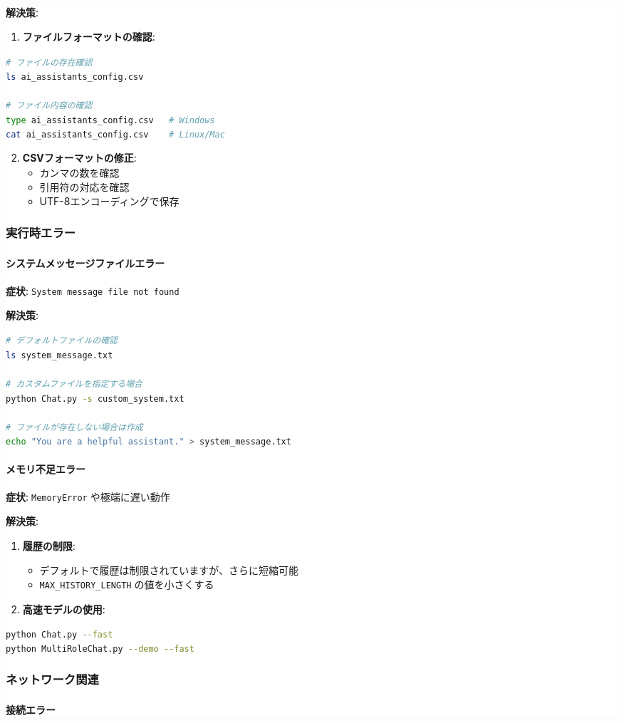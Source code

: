 **解決策**:

1. **ファイルフォーマットの確認**:

```bash
# ファイルの存在確認
ls ai_assistants_config.csv

# ファイル内容の確認
type ai_assistants_config.csv   # Windows
cat ai_assistants_config.csv    # Linux/Mac
```

2. **CSVフォーマットの修正**:
   - カンマの数を確認
   - 引用符の対応を確認
   - UTF-8エンコーディングで保存

### 実行時エラー

#### システムメッセージファイルエラー

**症状**: `System message file not found`

**解決策**:

```bash
# デフォルトファイルの確認
ls system_message.txt

# カスタムファイルを指定する場合
python Chat.py -s custom_system.txt

# ファイルが存在しない場合は作成
echo "You are a helpful assistant." > system_message.txt
```

#### メモリ不足エラー

**症状**: `MemoryError` や極端に遅い動作

**解決策**:

1. **履歴の制限**:
   - デフォルトで履歴は制限されていますが、さらに短縮可能
   - `MAX_HISTORY_LENGTH` の値を小さくする

2. **高速モデルの使用**:

```bash
python Chat.py --fast
python MultiRoleChat.py --demo --fast
```

### ネットワーク関連

#### 接続エラー
